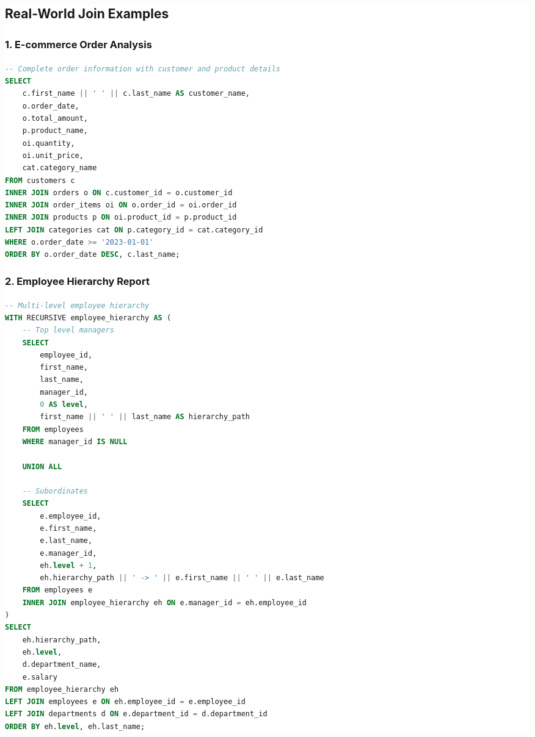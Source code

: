 ## Real-World Join Examples

### 1. E-commerce Order Analysis
```sql
-- Complete order information with customer and product details
SELECT 
    c.first_name || ' ' || c.last_name AS customer_name,
    o.order_date,
    o.total_amount,
    p.product_name,
    oi.quantity,
    oi.unit_price,
    cat.category_name
FROM customers c
INNER JOIN orders o ON c.customer_id = o.customer_id
INNER JOIN order_items oi ON o.order_id = oi.order_id
INNER JOIN products p ON oi.product_id = p.product_id
LEFT JOIN categories cat ON p.category_id = cat.category_id
WHERE o.order_date >= '2023-01-01'
ORDER BY o.order_date DESC, c.last_name;
```

### 2. Employee Hierarchy Report
```sql
-- Multi-level employee hierarchy
WITH RECURSIVE employee_hierarchy AS (
    -- Top level managers
    SELECT 
        employee_id,
        first_name,
        last_name,
        manager_id,
        0 AS level,
        first_name || ' ' || last_name AS hierarchy_path
    FROM employees
    WHERE manager_id IS NULL
    
    UNION ALL
    
    -- Subordinates
    SELECT 
        e.employee_id,
        e.first_name,
        e.last_name,
        e.manager_id,
        eh.level + 1,
        eh.hierarchy_path || ' -> ' || e.first_name || ' ' || e.last_name
    FROM employees e
    INNER JOIN employee_hierarchy eh ON e.manager_id = eh.employee_id
)
SELECT 
    eh.hierarchy_path,
    eh.level,
    d.department_name,
    e.salary
FROM employee_hierarchy eh
LEFT JOIN employees e ON eh.employee_id = e.employee_id
LEFT JOIN departments d ON e.department_id = d.department_id
ORDER BY eh.level, eh.last_name;
```
